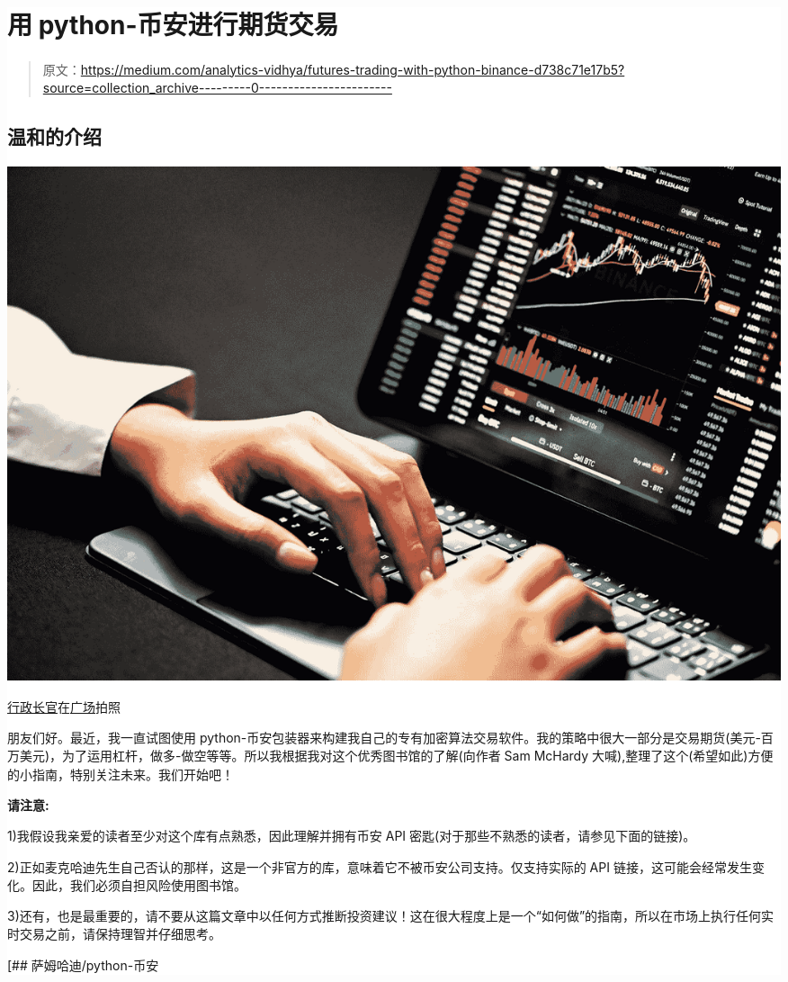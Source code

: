 # 用 python-币安进行期货交易

> 原文：<https://medium.com/analytics-vidhya/futures-trading-with-python-binance-d738c71e17b5?source=collection_archive---------0----------------------->

## 温和的介绍

![](img/bd86ff8b7d6bc68627b005433f20ac99.png)

[行政长官](https://unsplash.com/@executium?utm_source=medium&utm_medium=referral)在[广场](https://unsplash.com?utm_source=medium&utm_medium=referral)拍照

朋友们好。最近，我一直试图使用 python-币安包装器来构建我自己的专有加密算法交易软件。我的策略中很大一部分是交易期货(美元-百万美元)，为了运用杠杆，做多-做空等等。所以我根据我对这个优秀图书馆的了解(向作者 Sam McHardy 大喊),整理了这个(希望如此)方便的小指南，特别关注未来。我们开始吧！

**请注意:**

1)我假设我亲爱的读者至少对这个库有点熟悉，因此理解并拥有币安 API 密匙(对于那些不熟悉的读者，请参见下面的链接)。

2)正如麦克哈迪先生自己否认的那样，这是一个非官方的库，意味着它不被币安公司支持。仅支持实际的 API 链接，这可能会经常发生变化。因此，我们必须自担风险使用图书馆。

3)还有，也是最重要的，请不要从这篇文章中以任何方式推断投资建议！这在很大程度上是一个“如何做”的指南，所以在市场上执行任何实时交易之前，请保持理智并仔细思考。

[](https://github.com/sammchardy/python-binance) [## 萨姆哈迪/python-币安
